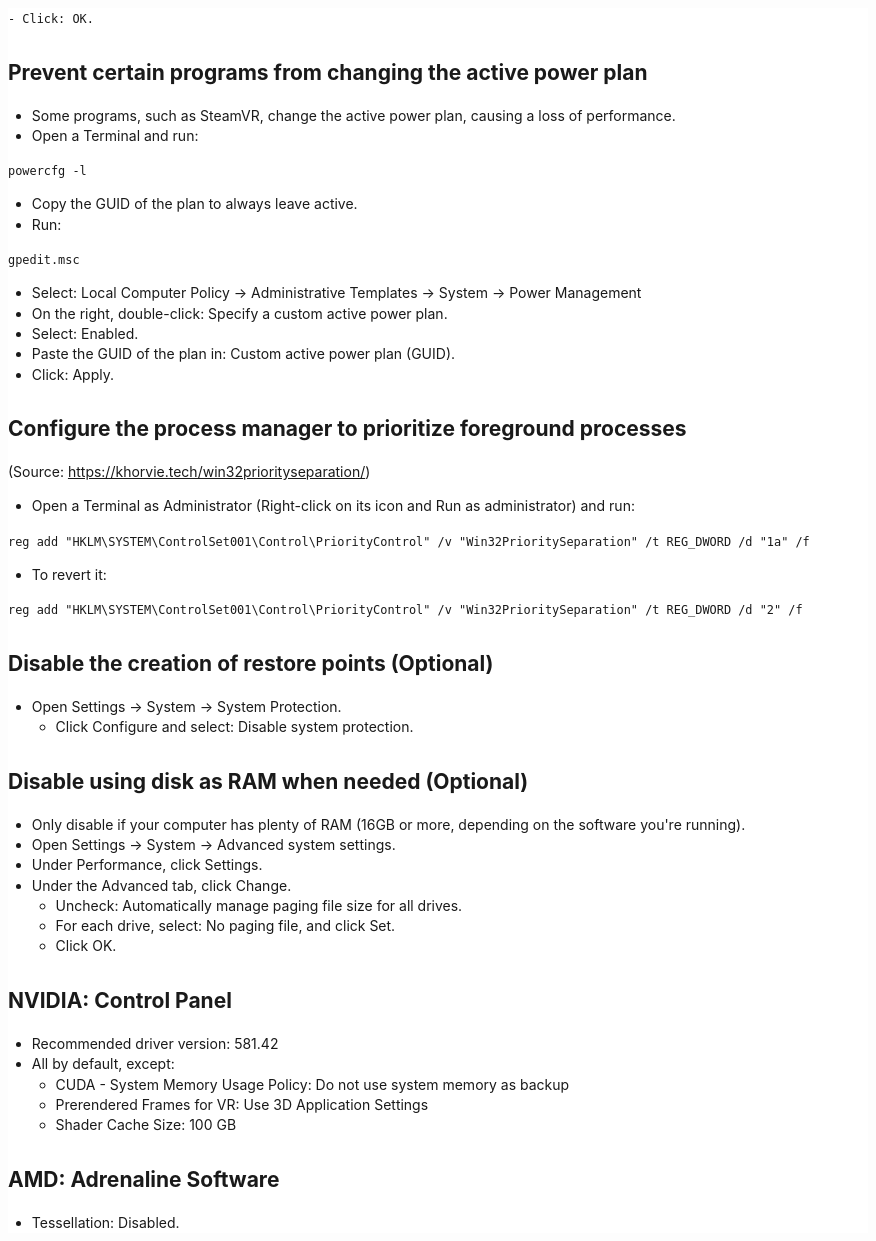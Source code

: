     - Click: OK.

## Prevent certain programs from changing the active power plan
- Some programs, such as SteamVR, change the active power plan, causing a loss of performance.
- Open a Terminal and run:
```shell
powercfg -l
```
- Copy the GUID of the plan to always leave active.
- Run:
```shell
gpedit.msc
```
- Select: Local Computer Policy -> Administrative Templates -> System -> Power Management
- On the right, double-click: Specify a custom active power plan.
- Select: Enabled.
- Paste the GUID of the plan in: Custom active power plan (GUID).
- Click: Apply.

## Configure the process manager to prioritize foreground processes
(Source: https://khorvie.tech/win32priorityseparation/)
- Open a Terminal as Administrator (Right-click on its icon and Run as administrator) and run:
```shell
reg add "HKLM\SYSTEM\ControlSet001\Control\PriorityControl" /v "Win32PrioritySeparation" /t REG_DWORD /d "1a" /f
```
  - To revert it:
```shell
reg add "HKLM\SYSTEM\ControlSet001\Control\PriorityControl" /v "Win32PrioritySeparation" /t REG_DWORD /d "2" /f
```

## Disable the creation of restore points (Optional)
- Open Settings -> System -> System Protection.
  - Click Configure and select: Disable system protection.

## Disable using disk as RAM when needed (Optional)
- Only disable if your computer has plenty of RAM (16GB or more, depending on the software you're running).
- Open Settings -> System -> Advanced system settings.
- Under Performance, click Settings.
- Under the Advanced tab, click Change.
  - Uncheck: Automatically manage paging file size for all drives.
  - For each drive, select: No paging file, and click Set.
  - Click OK.

## NVIDIA: Control Panel
- Recommended driver version: 581.42
- All by default, except:
  - CUDA - System Memory Usage Policy: Do not use system memory as backup
  - Prerendered Frames for VR: Use 3D Application Settings
  - Shader Cache Size: 100 GB

## AMD: Adrenaline Software
- Tessellation: Disabled.
